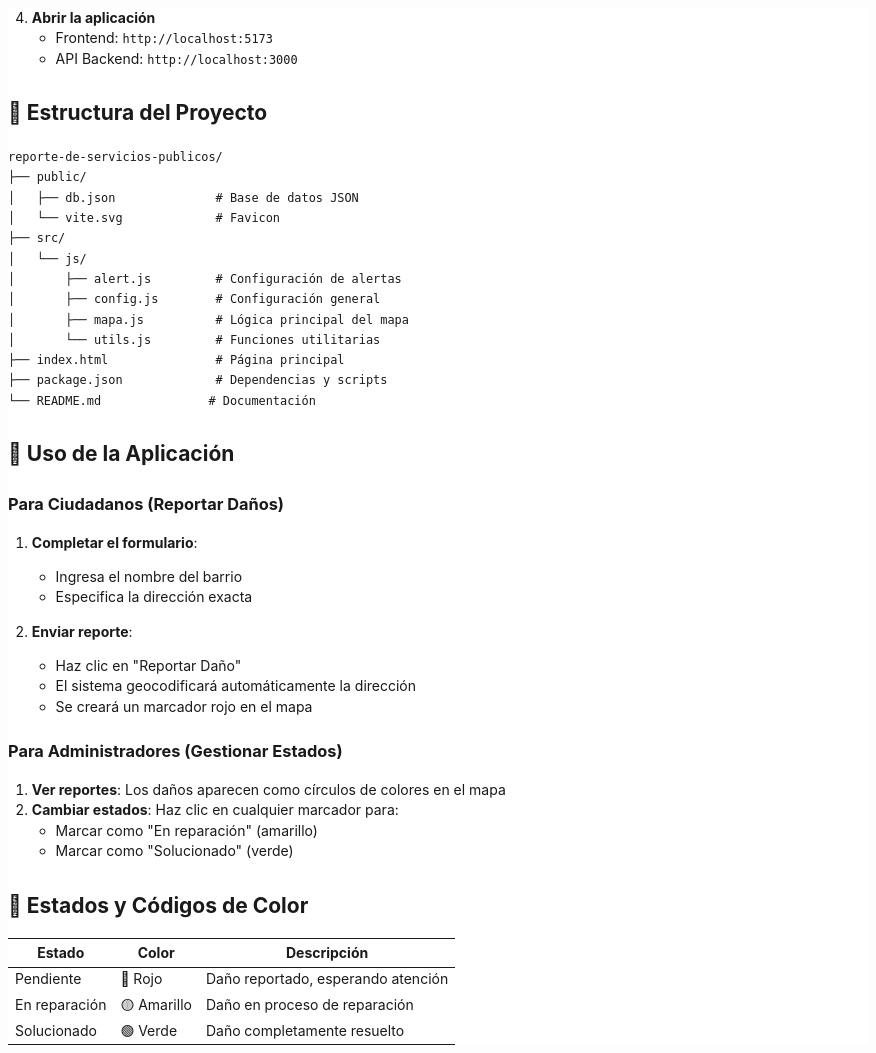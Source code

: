 4. **Abrir la aplicación**
   - Frontend: `http://localhost:5173`
   - API Backend: `http://localhost:3000`

## 📁 Estructura del Proyecto

```
reporte-de-servicios-publicos/
├── public/
│   ├── db.json              # Base de datos JSON
│   └── vite.svg             # Favicon
├── src/
│   └── js/
│       ├── alert.js         # Configuración de alertas
│       ├── config.js        # Configuración general
│       ├── mapa.js          # Lógica principal del mapa
│       └── utils.js         # Funciones utilitarias
├── index.html               # Página principal
├── package.json             # Dependencias y scripts
└── README.md               # Documentación
```

## 🎯 Uso de la Aplicación

### Para Ciudadanos (Reportar Daños)

1. **Completar el formulario**:
   - Ingresa el nombre del barrio
   - Especifica la dirección exacta

2. **Enviar reporte**:
   - Haz clic en "Reportar Daño"
   - El sistema geocodificará automáticamente la dirección
   - Se creará un marcador rojo en el mapa

### Para Administradores (Gestionar Estados)

1. **Ver reportes**: Los daños aparecen como círculos de colores en el mapa
2. **Cambiar estados**: Haz clic en cualquier marcador para:
   - Marcar como "En reparación" (amarillo)
   - Marcar como "Solucionado" (verde)

## 🎨 Estados y Códigos de Color

| Estado       | Color       | Descripción                        |
|--------      |--------     |-------------                       |
| Pendiente    | 🔴 Rojo     | Daño reportado, esperando atención |
| En reparación| 🟡 Amarillo | Daño en proceso de reparación      |
| Solucionado  | 🟢 Verde    | Daño completamente resuelto        |

